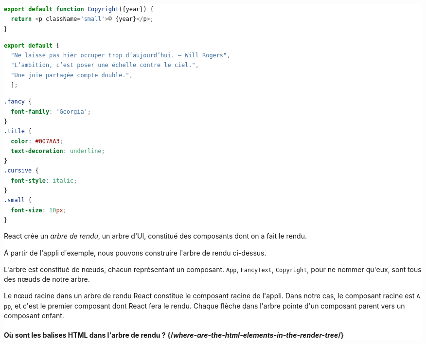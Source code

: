 ```js Copyright.js
export default function Copyright({year}) {
  return <p className='small'>©️ {year}</p>;
}
```

```js quotes.js
export default [
  "Ne laisse pas hier occuper trop d’aujourd’hui. — Will Rogers",
  "L’ambition, c’est poser une échelle contre le ciel.",
  "Une joie partagée compte double.",
  ];
```

```css
.fancy {
  font-family: 'Georgia';
}
.title {
  color: #007AA3;
  text-decoration: underline;
}
.cursive {
  font-style: italic;
}
.small {
  font-size: 10px;
}
```

</Sandpack>

<Diagram name="render_tree" height={250} width={500} alt="Un graphe d’arbre avec cinq nœuds. Chaque nœud représente un composant. La racine de l’arbre est App, avec deux flèches qui en partent vers 'InspirationGenerator' et 'FancyText'. Les flèches portent le descripteur de relation « fait le rendu de ». Le nœud 'InspirationGenerator' a aussi deux flèches qui en partent pour aller vers les nœuds 'FancyText' et 'Copyright'.">

React crée un *arbre de rendu*, un arbre d'UI, constitué des composants dont on a fait le rendu.

</Diagram>

À partir de l'appli d'exemple, nous pouvons construire l'arbre de rendu ci-dessus.

L'arbre est constitué de nœuds, chacun représentant un composant. `App`, `FancyText`, `Copyright`, pour ne nommer qu'eux, sont tous des nœuds de notre arbre.

Le nœud racine dans un arbre de rendu React constitue le [composant racine](/learn/importing-and-exporting-components#the-root-component-file) de l'appli. Dans notre cas, le composant racine est `App`, et c'est le premier composant dont React fera le rendu. Chaque flèche dans l'arbre pointe d'un composant parent vers un composant enfant.

<DeepDive>

#### Où sont les balises HTML dans l'arbre de rendu ? {/*where-are-the-html-elements-in-the-render-tree*/}
